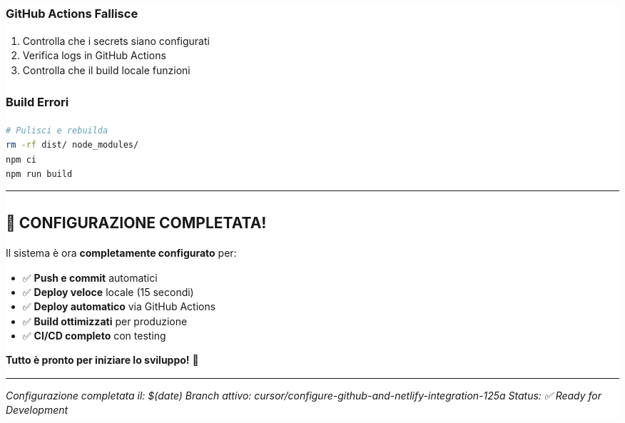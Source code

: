 ### **GitHub Actions Fallisce**
1. Controlla che i secrets siano configurati
2. Verifica logs in GitHub Actions
3. Controlla che il build locale funzioni

### **Build Errori**
```bash
# Pulisci e rebuilda
rm -rf dist/ node_modules/
npm ci
npm run build
```

---

## 🎉 CONFIGURAZIONE COMPLETATA!

Il sistema è ora **completamente configurato** per:
- ✅ **Push e commit** automatici
- ✅ **Deploy veloce** locale (15 secondi)
- ✅ **Deploy automatico** via GitHub Actions
- ✅ **Build ottimizzati** per produzione
- ✅ **CI/CD completo** con testing

**Tutto è pronto per iniziare lo sviluppo!** 🚀

---

*Configurazione completata il: $(date)*
*Branch attivo: cursor/configure-github-and-netlify-integration-125a*
*Status: ✅ Ready for Development*